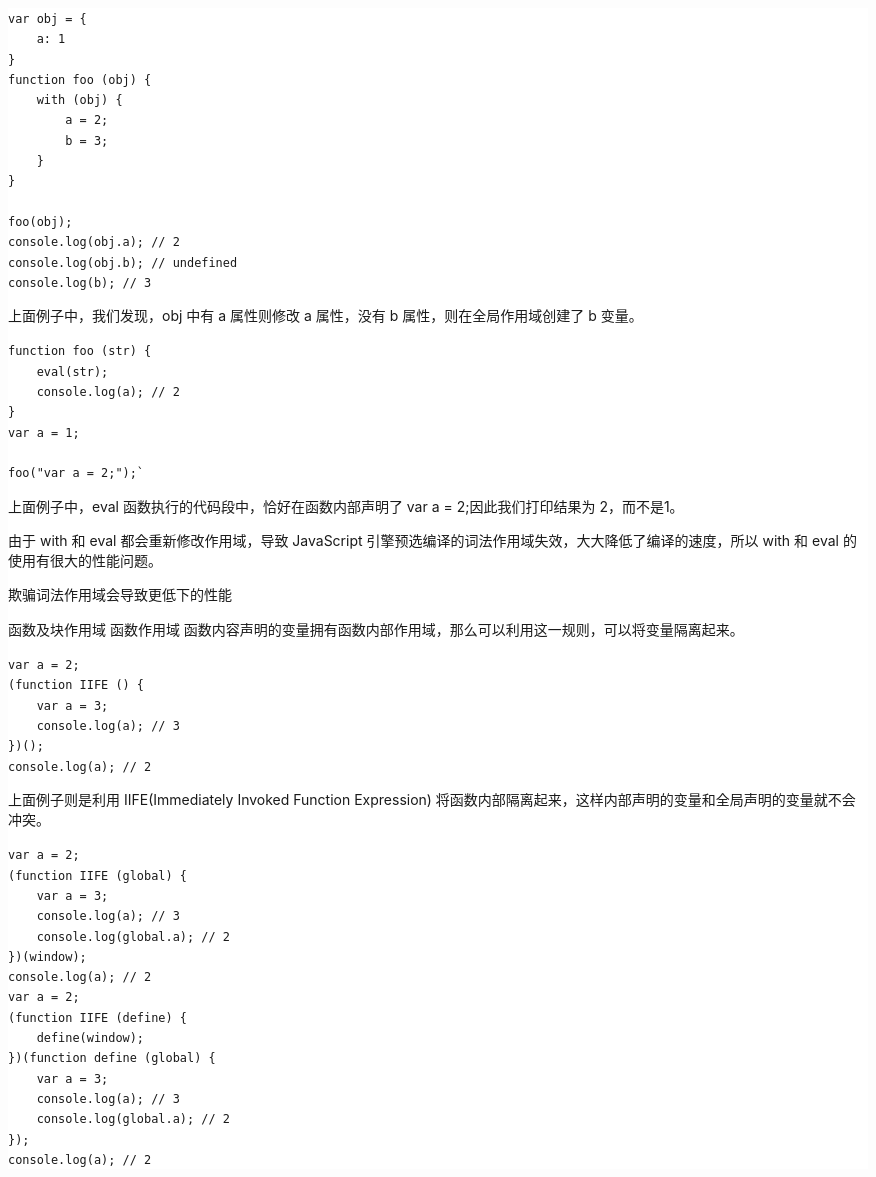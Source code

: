 ```
var obj = {
    a: 1
}
function foo (obj) {
    with (obj) {
        a = 2;
        b = 3;
    }
}

foo(obj);
console.log(obj.a); // 2
console.log(obj.b); // undefined
console.log(b); // 3
```

上面例子中，我们发现，obj 中有 a 属性则修改 a 属性，没有 b 属性，则在全局作用域创建了 b 变量。

```
function foo (str) {
    eval(str);
    console.log(a); // 2
}
var a = 1;

foo("var a = 2;");`
```

上面例子中，eval 函数执行的代码段中，恰好在函数内部声明了 var a = 2;因此我们打印结果为 2，而不是1。

由于 with 和 eval 都会重新修改作用域，导致 JavaScript 引擎预选编译的词法作用域失效，大大降低了编译的速度，所以 with 和 eval 的使用有很大的性能问题。

欺骗词法作用域会导致更低下的性能

函数及块作用域
函数作用域
函数内容声明的变量拥有函数内部作用域，那么可以利用这一规则，可以将变量隔离起来。

```
var a = 2;
(function IIFE () {
    var a = 3;
    console.log(a); // 3
})();
console.log(a); // 2
```

上面例子则是利用 IIFE(Immediately Invoked Function Expression) 将函数内部隔离起来，这样内部声明的变量和全局声明的变量就不会冲突。

```
var a = 2;
(function IIFE (global) {
    var a = 3;
    console.log(a); // 3
    console.log(global.a); // 2
})(window);
console.log(a); // 2
var a = 2;
(function IIFE (define) {
    define(window);
})(function define (global) {
    var a = 3;
    console.log(a); // 3
    console.log(global.a); // 2
});
console.log(a); // 2
```
